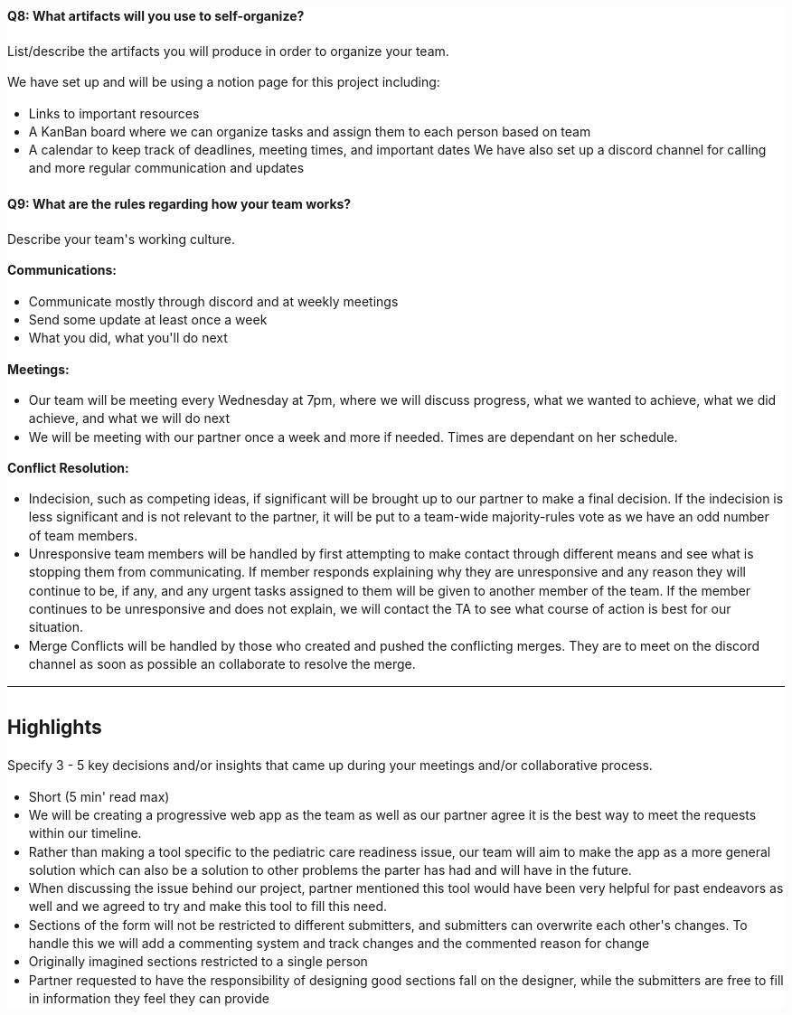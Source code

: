 #### Q8: What artifacts will you use to self-organize?

List/describe the artifacts you will produce in order to organize your team.       

We have set up and will be using a notion page for this project including:
* Links to important resources
* A KanBan board where we can organize tasks and assign them to each person based on team
* A calendar to keep track of deadlines, meeting times, and important dates
We have also set up a discord channel for calling and more regular communication and updates

#### Q9: What are the rules regarding how your team works?

Describe your team's working culture.

**Communications:**
 * Communicate mostly through discord and at weekly meetings
 * Send some update at least once a week
  * What you did, what you'll do next
 
**Meetings:**
 * Our team will be meeting every Wednesday at 7pm, where we will discuss progress, what we wanted to achieve, what we did achieve, and what we will do next
 * We will be meeting with our partner once a week and more if needed. Times are dependant on her schedule.
 
**Conflict Resolution:**
 * Indecision, such as competing ideas, if significant will be brought up to our partner to make a final decision. If the indecision is less significant and is not relevant to the partner, it will be put to a team-wide majority-rules vote as we have an odd number of team members.
 * Unresponsive team members will be handled by first attempting to make contact through different means and see what is stopping them from communicating. If member responds explaining why they are unresponsive and any reason they will continue to be, if any, and any urgent tasks assigned to them will be given to another member of the team. If the member continues to be unresponsive and does not explain, we will contact the TA to see what course of action is best for our situation.
 * Merge Conflicts will be handled by those who created and pushed the conflicting merges. They are to meet on the discord channel as soon as possible an collaborate to resolve the merge.




----
## Highlights

Specify 3 - 5 key decisions and/or insights that came up during your meetings
and/or collaborative process.

 * Short (5 min' read max)
 * We will be creating a progressive web app as the team as well as our partner agree it is the best way to meet the requests within our timeline.
 * Rather than making a tool specific to the pediatric care readiness issue, our team will aim to make the app as a more general solution which can also be a solution to other problems the parter has had and will have in the future.
  * When discussing the issue behind our project, partner mentioned this tool would have been very helpful for past endeavors as well and we agreed to try and make this tool to fill this need.
 * Sections of the form will not be restricted to different submitters, and submitters can overwrite each other's changes. To handle this we will add a commenting system and track changes and the commented reason for change
  * Originally imagined sections restricted to a single person
  * Partner requested to have the responsibility of designing good sections fall on the designer, while the submitters are free to fill in information they feel they can provide
